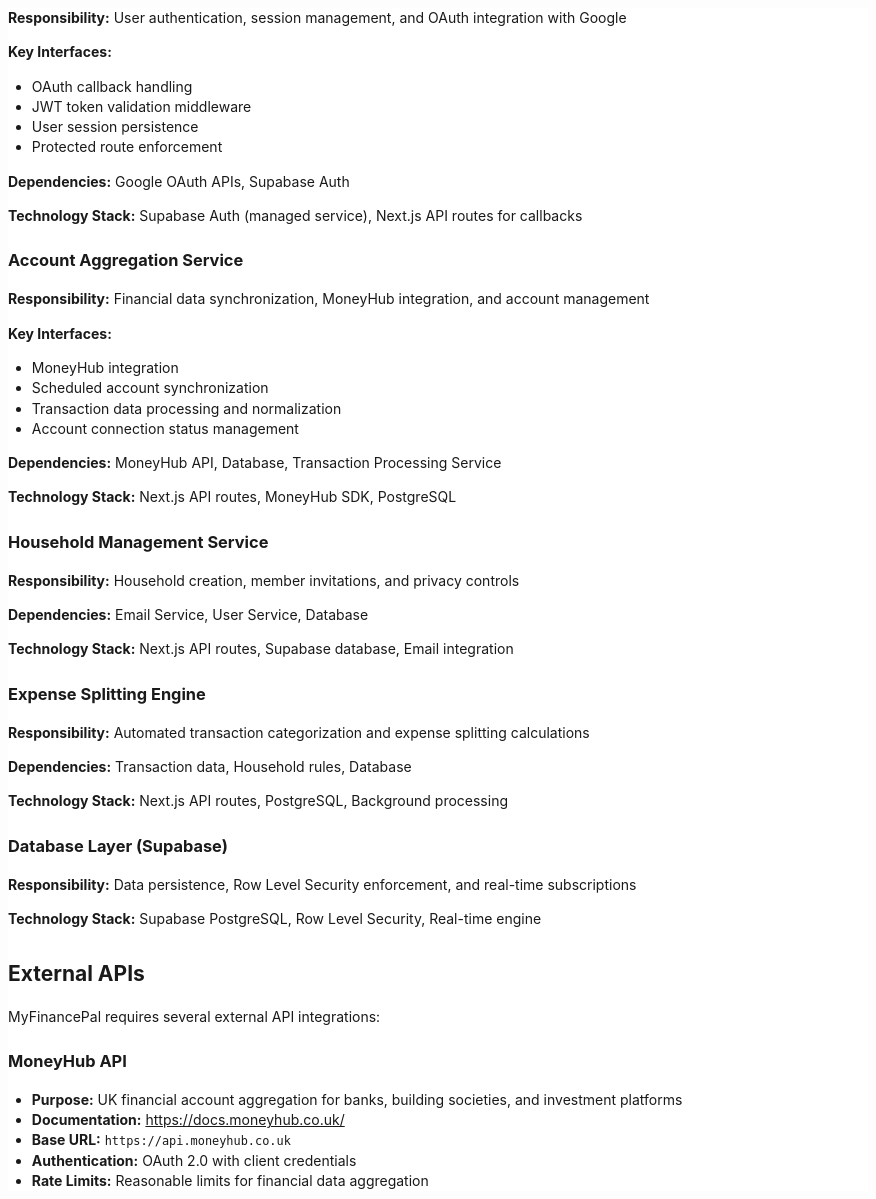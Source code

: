 **Responsibility:** User authentication, session management, and OAuth integration with Google

**Key Interfaces:**
- OAuth callback handling
- JWT token validation middleware
- User session persistence
- Protected route enforcement

**Dependencies:** Google OAuth APIs, Supabase Auth

**Technology Stack:** Supabase Auth (managed service), Next.js API routes for callbacks

### Account Aggregation Service

**Responsibility:** Financial data synchronization, MoneyHub integration, and account management

**Key Interfaces:**
- MoneyHub integration
- Scheduled account synchronization
- Transaction data processing and normalization
- Account connection status management

**Dependencies:** MoneyHub API, Database, Transaction Processing Service

**Technology Stack:** Next.js API routes, MoneyHub SDK, PostgreSQL

### Household Management Service

**Responsibility:** Household creation, member invitations, and privacy controls

**Dependencies:** Email Service, User Service, Database

**Technology Stack:** Next.js API routes, Supabase database, Email integration

### Expense Splitting Engine

**Responsibility:** Automated transaction categorization and expense splitting calculations

**Dependencies:** Transaction data, Household rules, Database

**Technology Stack:** Next.js API routes, PostgreSQL, Background processing

### Database Layer (Supabase)

**Responsibility:** Data persistence, Row Level Security enforcement, and real-time subscriptions

**Technology Stack:** Supabase PostgreSQL, Row Level Security, Real-time engine

## External APIs

MyFinancePal requires several external API integrations:

### MoneyHub API

- **Purpose:** UK financial account aggregation for banks, building societies, and investment platforms
- **Documentation:** https://docs.moneyhub.co.uk/
- **Base URL:** `https://api.moneyhub.co.uk`
- **Authentication:** OAuth 2.0 with client credentials
- **Rate Limits:** Reasonable limits for financial data aggregation
